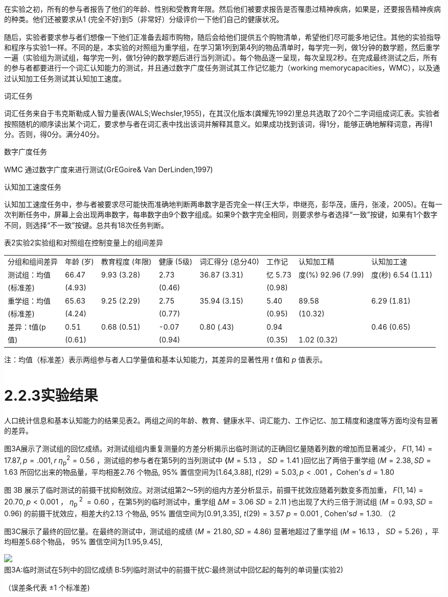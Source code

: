 在实验之初，所有的参与者报告了他们的年龄、性别和受教育年限。然后他们被要求报告是否罹患过精神疾病，如果是，还要报告精神疾病的种类。他们还被要求从1 (完全不好)到5（非常好）分级评价一下他们自己的健康状况。

随后，实验者要求参与者们想像一下他们正准备去超市购物，随后会给他们提供五个购物清单，希望他们尽可能多地记住。其他的实验指导和程序与实验1一样。不同的是，本实验的对照组为重学组，在学习第1列到第4列的物品清单时，每学完一列，做1分钟的数学题，然后重学一遍（实验组为测试组，每学完一列，做1分钟的数学题后进行当列测试）。每个物品逐一呈现，每次呈现2秒。在完成最终测试之后，所有的参与者都要进行一个词汇认知能力的测试，并且通过数字广度任务测试其工作记忆能力（working memorycapacities，WMC），以及通过认知加工任务测试其认知加工速度。

词汇任务

词汇任务来自于韦克斯勒成人智力量表(WALS;Wechsler,1955)，在其汉化版本(龚耀先1992)里总共选取了20个二字词组成词汇表。实验者按照随机的顺序读出某个词汇，要求参与者在词汇表中找出该词并解释其意义。如果成功找到该词，得1分，能够正确地解释词意，再得1分。否则，得0分。满分40分。

数字广度任务

WMC 通过数字广度来进行测试(GrEGoire& Van DerLinden,1997)

认知加工速度任务

认知加工速度任务中，参与者被要求尽可能快而准确地判断两串数字是否完全一样(王大华，申继亮，彭华茂，唐丹，张凌，2005)。在每一次判断任务中，屏幕上会出现两串数字，每串数字由9个数字组成。如果9个数字完全相同，则要求参与者选择“一致”按键，如果有1个数字不同，则选择“不一致”按键。总共有18次任务判断。

表2实验2实验组和对照组在控制变量上的组间差异  

<html><body><table><tr><td>分组和组间差异</td><td>年龄 (岁)</td><td>教育程度 (年限)</td><td>健康 (5级)</td><td>词汇得分 (总分40)</td><td>工作记</td><td>认知加工精</td><td>认知加工速</td></tr><tr><td>测试组：均值</td><td>66.47</td><td>9.93 (3.28)</td><td>2.73</td><td>36.87 (3.31)</td><td>忆 5.73</td><td>度(%) 92.96 (7.99)</td><td>度(秒) 6.54 (1.11)</td></tr><tr><td>(标准差)</td><td>(4.93)</td><td></td><td>(0.46)</td><td></td><td>(0.98)</td><td></td><td></td></tr><tr><td>重学组：均值</td><td>65.63</td><td>9.25 (2.29)</td><td>2.75</td><td>35.94 (3.15)</td><td>5.40</td><td>89.58</td><td>6.29 (1.81)</td></tr><tr><td>(标准差)</td><td>(4.24)</td><td></td><td>(0.77)</td><td></td><td>(0.95)</td><td>(10.32)</td><td></td></tr><tr><td>差异：t值(p</td><td>0.51</td><td>0.68 (0.51)</td><td>-0.07</td><td>0.80 (.43)</td><td>0.94</td><td></td><td>0.46 (0.65)</td></tr><tr><td>值)</td><td>(0.61)</td><td></td><td>(0.94)</td><td></td><td>(0.35)</td><td>1.02 (0.32)</td><td></td></tr></table></body></html>

注：均值（标准差）表示两组参与者人口学量值和基本认知能力，其差异的显著性用 $t$ 值和 $p$ 值表示。

# 2.2.3实验结果

人口统计信息和基本认知能力的结果见表2。两组之间的年龄、教育、健康水平、词汇能力、工作记忆、加工精度和速度等方面均没有显著的差异。

图3A展示了测试组的回忆成绩。对测试组组内重复测量的方差分析揭示出临时测试的正确回忆量随着列数的增加而显著减少， $F ( 1 , 1 4 ) = 1 7 . 8 7 , p = . 0 0 1 , r$ $\eta _ { \mathrm { p } } { ^ 2 } = 0 . 5 6$ ，测试组的参与者在第5列的当列测试中 $\mathbf { \langle } M = 5 . 1 3$ ， $S D = 1 . 4 1$ )回忆出了两倍于重学组 $( M = 2 . 3 8 , S D = 1 . 6 3$ 所回忆出来的物品量，平均相差2.76 个物品, $9 5 \%$ 置信空间为[1.64,3.88], $t ( 2 9 ) = 5 . 0 3 , p < . 0 0 1$ ，Cohen's $d = 1 . 8 0$

图 3B 展示了临时测试的前摄干扰抑制效应。对测试组第2～5列的组内方差分析显示，前摄干扰效应随着列数变多而加重， $F ( 1 , 1 4 ) = 2 0 . 7 0 , p < 0 . 0 0 1$ ， $\eta _ { \mathrm { p } } ^ { \mathrm { ~ 2 ~ } } = 0 . 6 0$ ，在第5列的临时测试中，重学组 $\mathrm { \Delta } M = 3 . 0 6$ $S D = 2 . 1 1$ )也出现了大约三倍于测试组 $( M = 0 . 9 3 , S D = 0 . 9 6 )$ 的前摄干扰效应，相差大约2.13 个物品, $9 5 \%$ 置信空间为[0.91,3.35], $t ( 2 9 ) = 3 . 5 7$ $p = 0 . 0 0 1$ , Cohen's$d = 1 . 3 0 .$ （2

图3C展示了最终的回忆量。在最终的测试中，测试组的成绩 $( M = 2 1 . 8 0 , S D = 4 . 8 6 )$ 显著地超过了重学组 $( M = 1 6 . 1 3$ ， $S D = 5 . 2 6 )$ ，平均相差5.68个物品， $9 5 \%$ 置信空间为[1.95,9.45],

![](images/df1b334ee91cac36948160f25bcf9f50aaece4366a187539f1d1359aae85e27e.jpg)  
图3A:临时测试在5列中的回忆成绩 B:5列临时测试中的前摄干扰C:最终测试中回忆起的每列的单词量(实验2)

（误差条代表 $\pm 1$ 个标准差)
